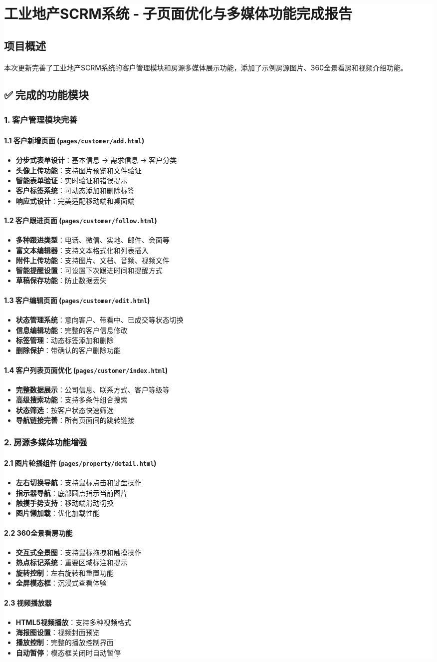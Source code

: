 # 工业地产SCRM系统 - 子页面优化与多媒体功能完成报告

## 项目概述
本次更新完善了工业地产SCRM系统的客户管理模块和房源多媒体展示功能，添加了示例房源图片、360全景看房和视频介绍功能。

## ✅ 完成的功能模块

### 1. 客户管理模块完善
#### 1.1 客户新增页面 (`pages/customer/add.html`)
- **分步式表单设计**：基本信息 → 需求信息 → 客户分类
- **头像上传功能**：支持图片预览和文件验证
- **智能表单验证**：实时验证和错误提示
- **客户标签系统**：可动态添加和删除标签
- **响应式设计**：完美适配移动端和桌面端

#### 1.2 客户跟进页面 (`pages/customer/follow.html`)
- **多种跟进类型**：电话、微信、实地、邮件、会面等
- **富文本编辑器**：支持文本格式化和列表插入
- **附件上传功能**：支持图片、文档、音频、视频文件
- **智能提醒设置**：可设置下次跟进时间和提醒方式
- **草稿保存功能**：防止数据丢失

#### 1.3 客户编辑页面 (`pages/customer/edit.html`)
- **状态管理系统**：意向客户、带看中、已成交等状态切换
- **信息编辑功能**：完整的客户信息修改
- **标签管理**：动态标签添加和删除
- **删除保护**：带确认的客户删除功能

#### 1.4 客户列表页面优化 (`pages/customer/index.html`)
- **完整数据展示**：公司信息、联系方式、客户等级等
- **高级搜索功能**：支持多条件组合搜索
- **状态筛选**：按客户状态快速筛选
- **导航链接完善**：所有页面间的跳转链接

### 2. 房源多媒体功能增强
#### 2.1 图片轮播组件 (`pages/property/detail.html`)
- **左右切换导航**：支持鼠标点击和键盘操作
- **指示器导航**：底部圆点指示当前图片
- **触摸手势支持**：移动端滑动切换
- **图片懒加载**：优化加载性能

#### 2.2 360全景看房功能
- **交互式全景图**：支持鼠标拖拽和触摸操作
- **热点标记系统**：重要区域标注和提示
- **旋转控制**：左右旋转和重置功能
- **全屏模态框**：沉浸式查看体验

#### 2.3 视频播放器
- **HTML5视频播放**：支持多种视频格式
- **海报图设置**：视频封面预览
- **播放控制**：完整的播放控制界面
- **自动暂停**：模态框关闭时自动暂停
